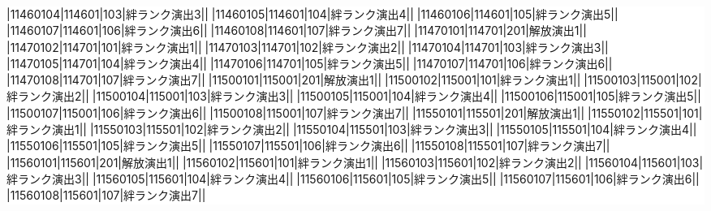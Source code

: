 |11460104|114601|103|絆ランク演出3||
|11460105|114601|104|絆ランク演出4||
|11460106|114601|105|絆ランク演出5||
|11460107|114601|106|絆ランク演出6||
|11460108|114601|107|絆ランク演出7||
|11470101|114701|201|解放演出1||
|11470102|114701|101|絆ランク演出1||
|11470103|114701|102|絆ランク演出2||
|11470104|114701|103|絆ランク演出3||
|11470105|114701|104|絆ランク演出4||
|11470106|114701|105|絆ランク演出5||
|11470107|114701|106|絆ランク演出6||
|11470108|114701|107|絆ランク演出7||
|11500101|115001|201|解放演出1||
|11500102|115001|101|絆ランク演出1||
|11500103|115001|102|絆ランク演出2||
|11500104|115001|103|絆ランク演出3||
|11500105|115001|104|絆ランク演出4||
|11500106|115001|105|絆ランク演出5||
|11500107|115001|106|絆ランク演出6||
|11500108|115001|107|絆ランク演出7||
|11550101|115501|201|解放演出1||
|11550102|115501|101|絆ランク演出1||
|11550103|115501|102|絆ランク演出2||
|11550104|115501|103|絆ランク演出3||
|11550105|115501|104|絆ランク演出4||
|11550106|115501|105|絆ランク演出5||
|11550107|115501|106|絆ランク演出6||
|11550108|115501|107|絆ランク演出7||
|11560101|115601|201|解放演出1||
|11560102|115601|101|絆ランク演出1||
|11560103|115601|102|絆ランク演出2||
|11560104|115601|103|絆ランク演出3||
|11560105|115601|104|絆ランク演出4||
|11560106|115601|105|絆ランク演出5||
|11560107|115601|106|絆ランク演出6||
|11560108|115601|107|絆ランク演出7||